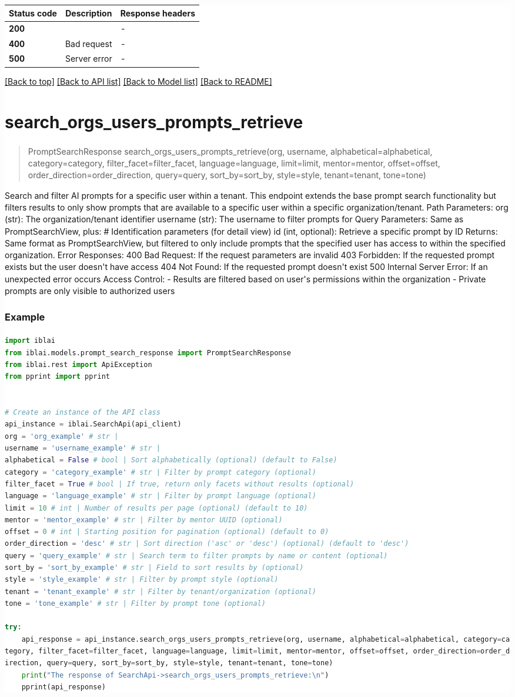| Status code | Description | Response headers |
|-------------|-------------|------------------|
**200** |  |  -  |
**400** | Bad request |  -  |
**500** | Server error |  -  |

[[Back to top]](#) [[Back to API list]](../README.md#documentation-for-api-endpoints) [[Back to Model list]](../README.md#documentation-for-models) [[Back to README]](../README.md)

# **search_orgs_users_prompts_retrieve**
> PromptSearchResponse search_orgs_users_prompts_retrieve(org, username, alphabetical=alphabetical, category=category, filter_facet=filter_facet, language=language, limit=limit, mentor=mentor, offset=offset, order_direction=order_direction, query=query, sort_by=sort_by, style=style, tenant=tenant, tone=tone)



Search and filter AI prompts for a specific user within a tenant.  This endpoint extends the base prompt search functionality but filters results to only show prompts that are available to a specific user within a specific organization/tenant.  Path Parameters:     org (str): The organization/tenant identifier     username (str): The username to filter prompts for  Query Parameters:     Same as PromptSearchView, plus:      # Identification parameters (for detail view)     id (int, optional): Retrieve a specific prompt by ID  Returns:     Same format as PromptSearchView, but filtered to only include prompts     that the specified user has access to within the specified organization.  Error Responses:     400 Bad Request: If the request parameters are invalid     403 Forbidden: If the requested prompt exists but the user doesn't have access     404 Not Found: If the requested prompt doesn't exist     500 Internal Server Error: If an unexpected error occurs  Access Control:     - Results are filtered based on user's permissions within the organization     - Private prompts are only visible to authorized users

### Example


```python
import iblai
from iblai.models.prompt_search_response import PromptSearchResponse
from iblai.rest import ApiException
from pprint import pprint


# Create an instance of the API class
api_instance = iblai.SearchApi(api_client)
org = 'org_example' # str | 
username = 'username_example' # str | 
alphabetical = False # bool | Sort alphabetically (optional) (default to False)
category = 'category_example' # str | Filter by prompt category (optional)
filter_facet = True # bool | If true, return only facets without results (optional)
language = 'language_example' # str | Filter by prompt language (optional)
limit = 10 # int | Number of results per page (optional) (default to 10)
mentor = 'mentor_example' # str | Filter by mentor UUID (optional)
offset = 0 # int | Starting position for pagination (optional) (default to 0)
order_direction = 'desc' # str | Sort direction ('asc' or 'desc') (optional) (default to 'desc')
query = 'query_example' # str | Search term to filter prompts by name or content (optional)
sort_by = 'sort_by_example' # str | Field to sort results by (optional)
style = 'style_example' # str | Filter by prompt style (optional)
tenant = 'tenant_example' # str | Filter by tenant/organization (optional)
tone = 'tone_example' # str | Filter by prompt tone (optional)

try:
    api_response = api_instance.search_orgs_users_prompts_retrieve(org, username, alphabetical=alphabetical, category=category, filter_facet=filter_facet, language=language, limit=limit, mentor=mentor, offset=offset, order_direction=order_direction, query=query, sort_by=sort_by, style=style, tenant=tenant, tone=tone)
    print("The response of SearchApi->search_orgs_users_prompts_retrieve:\n")
    pprint(api_response)
```